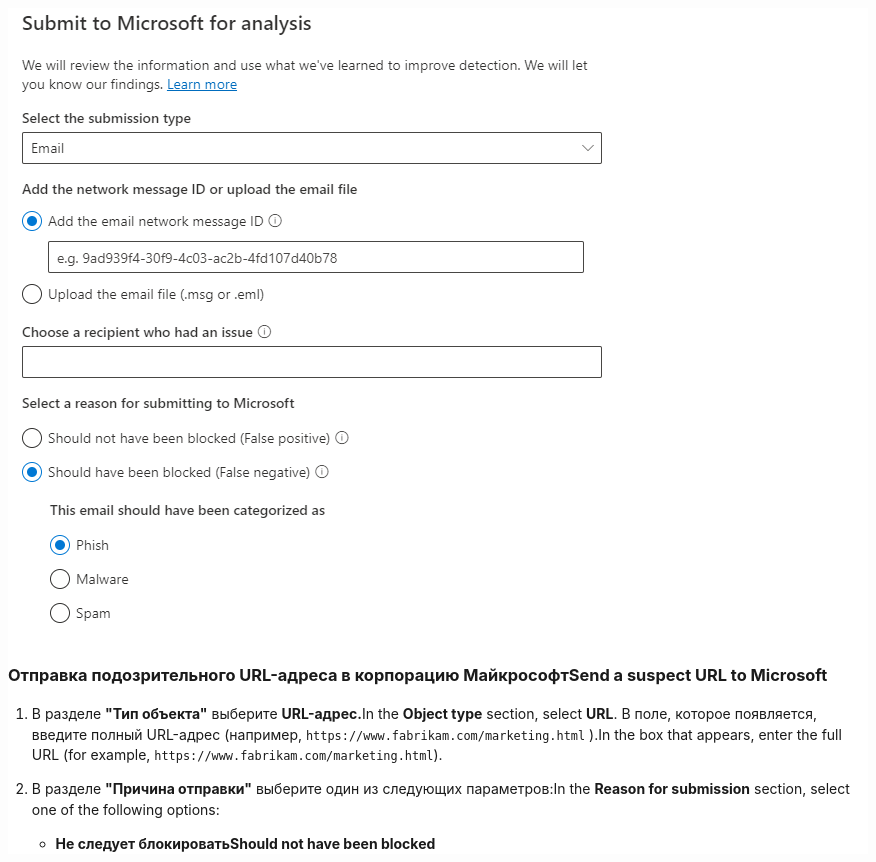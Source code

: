    ![Пример отправки URL-адреса](../../media/submission-flyout-email.PNG)

### <a name="send-a-suspect-url-to-microsoft"></a><span data-ttu-id="d1c96-143">Отправка подозрительного URL-адреса в корпорацию Майкрософт</span><span class="sxs-lookup"><span data-stu-id="d1c96-143">Send a suspect URL to Microsoft</span></span>

1. <span data-ttu-id="d1c96-144">В разделе **"Тип объекта"** выберите **URL-адрес.**</span><span class="sxs-lookup"><span data-stu-id="d1c96-144">In the **Object type** section, select **URL**.</span></span> <span data-ttu-id="d1c96-145">В поле, которое появляется, введите полный URL-адрес (например, `https://www.fabrikam.com/marketing.html` ).</span><span class="sxs-lookup"><span data-stu-id="d1c96-145">In the box that appears, enter the full URL (for example, `https://www.fabrikam.com/marketing.html`).</span></span>

2. <span data-ttu-id="d1c96-146">В разделе **"Причина отправки"** выберите один из следующих параметров:</span><span class="sxs-lookup"><span data-stu-id="d1c96-146">In the **Reason for submission** section, select one of the following options:</span></span>

   - <span data-ttu-id="d1c96-147">**Не следует блокировать**</span><span class="sxs-lookup"><span data-stu-id="d1c96-147">**Should not have been blocked**</span></span>
